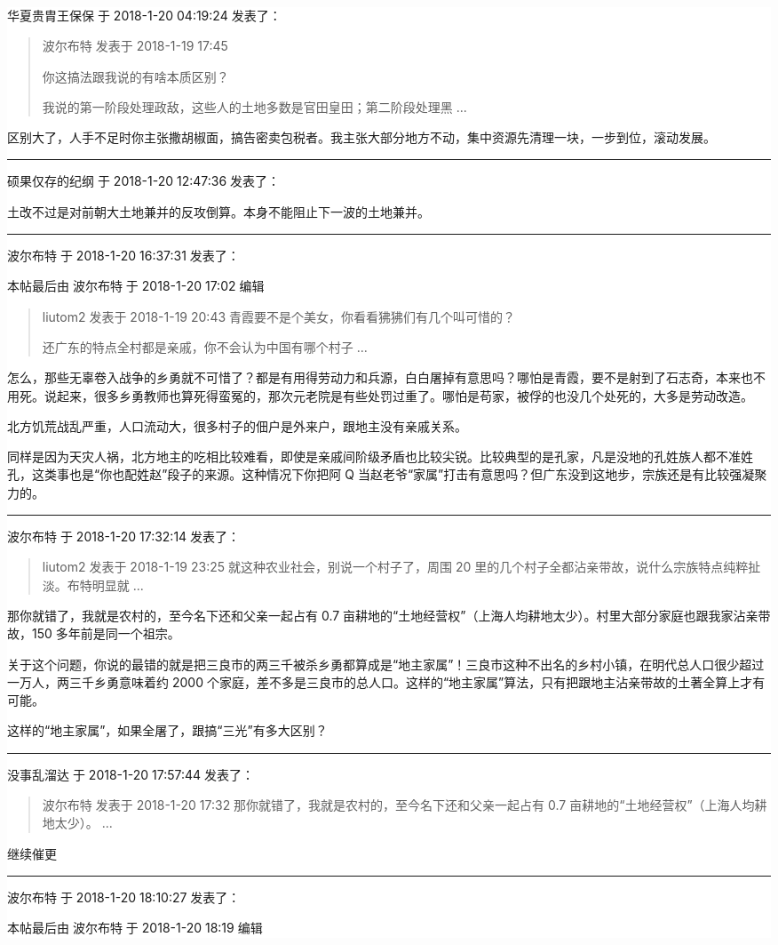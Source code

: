 
华夏贵胄王保保 于 2018-1-20 04:19:24 发表了：

> 波尔布特 发表于 2018-1-19 17:45
>
> 你这搞法跟我说的有啥本质区别？
>
> 我说的第一阶段处理政敌，这些人的土地多数是官田皇田；第二阶段处理黑 ...

区别大了，人手不足时你主张撒胡椒面，搞告密卖包税者。我主张大部分地方不动，集中资源先清理一块，一步到位，滚动发展。

---

硕果仅存的纪纲 于 2018-1-20 12:47:36 发表了：

土改不过是对前朝大土地兼并的反攻倒算。本身不能阻止下一波的土地兼并。

---

波尔布特 于 2018-1-20 16:37:31 发表了：

本帖最后由 波尔布特 于 2018-1-20 17:02 编辑

> liutom2 发表于 2018-1-19 20:43 青霞要不是个美女，你看看狒狒们有几个叫可惜的？
>
> 还广东的特点全村都是亲戚，你不会认为中国有哪个村子 ...

怎么，那些无辜卷入战争的乡勇就不可惜了？都是有用得劳动力和兵源，白白屠掉有意思吗？哪怕是青霞，要不是射到了石志奇，本来也不用死。说起来，很多乡勇教师也算死得蛮冤的，那次元老院是有些处罚过重了。哪怕是苟家，被俘的也没几个处死的，大多是劳动改造。

北方饥荒战乱严重，人口流动大，很多村子的佃户是外来户，跟地主没有亲戚关系。

同样是因为天灾人祸，北方地主的吃相比较难看，即使是亲戚间阶级矛盾也比较尖锐。比较典型的是孔家，凡是没地的孔姓族人都不准姓孔，这类事也是“你也配姓赵”段子的来源。这种情况下你把阿 Q 当赵老爷“家属”打击有意思吗？但广东没到这地步，宗族还是有比较强凝聚力的。

---

波尔布特 于 2018-1-20 17:32:14 发表了：

> liutom2 发表于 2018-1-19 23:25 就这种农业社会，别说一个村子了，周围 20 里的几个村子全都沾亲带故，说什么宗族特点纯粹扯淡。布特明显就 ...

那你就错了，我就是农村的，至今名下还和父亲一起占有 0.7 亩耕地的“土地经营权”（上海人均耕地太少）。村里大部分家庭也跟我家沾亲带故，150 多年前是同一个祖宗。

关于这个问题，你说的最错的就是把三良市的两三千被杀乡勇都算成是“地主家属”！三良市这种不出名的乡村小镇，在明代总人口很少超过一万人，两三千乡勇意味着约 2000 个家庭，差不多是三良市的总人口。这样的“地主家属”算法，只有把跟地主沾亲带故的土著全算上才有可能。

这样的“地主家属”，如果全屠了，跟搞“三光”有多大区别？

---

没事乱溜达 于 2018-1-20 17:57:44 发表了：

> 波尔布特 发表于 2018-1-20 17:32 那你就错了，我就是农村的，至今名下还和父亲一起占有 0.7 亩耕地的“土地经营权”（上海人均耕地太少）。 ...

继续催更

---

波尔布特 于 2018-1-20 18:10:27 发表了：

本帖最后由 波尔布特 于 2018-1-20 18:19 编辑
